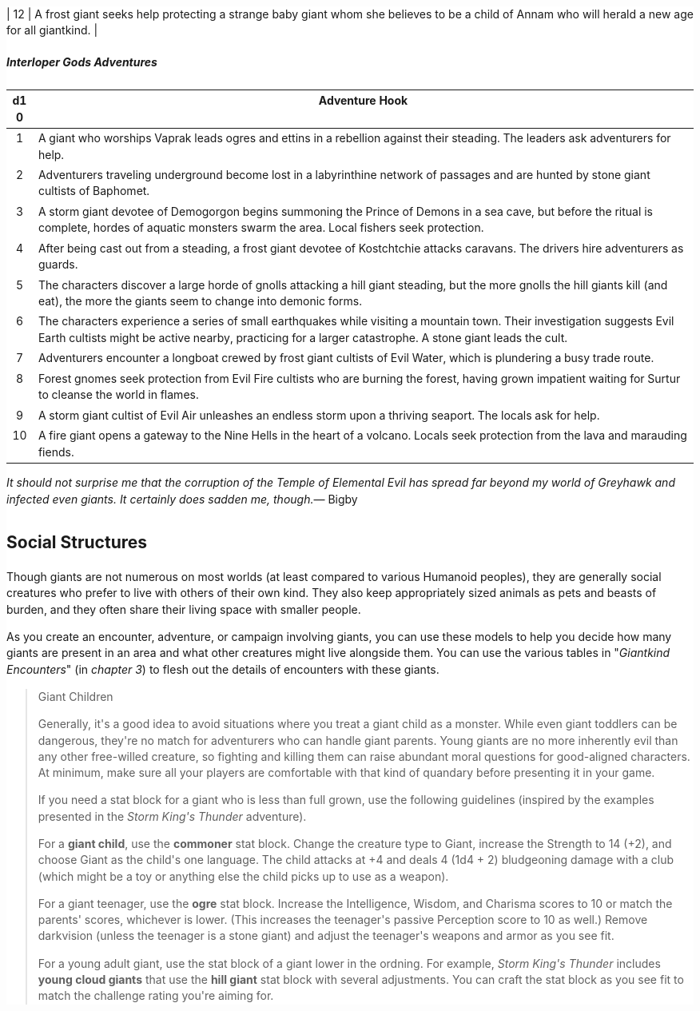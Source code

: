 |  12 | A frost giant seeks help protecting a strange baby giant whom she believes to be a child of Annam who will herald a new age for all giantkind.                                                                                         |

##### Interloper Gods Adventures
| d10 | Adventure Hook                                                                                                                                                                                                                      |
|:---:|-------------------------------------------------------------------------------------------------------------------------------------------------------------------------------------------------------------------------------------|
|  1  | A giant who worships Vaprak leads ogres and ettins in a rebellion against their steading. The leaders ask adventurers for help.                                                                                                     |
|  2  | Adventurers traveling underground become lost in a labyrinthine network of passages and are hunted by stone giant cultists of Baphomet.                                                                                             |
|  3  | A storm giant devotee of Demogorgon begins summoning the Prince of Demons in a sea cave, but before the ritual is complete, hordes of aquatic monsters swarm the area. Local fishers seek protection.                               |
|  4  | After being cast out from a steading, a frost giant devotee of Kostchtchie attacks caravans. The drivers hire adventurers as guards.                                                                                                |
|  5  | The characters discover a large horde of gnolls attacking a hill giant steading, but the more gnolls the hill giants kill (and eat), the more the giants seem to change into demonic forms.                                         |
|  6  | The characters experience a series of small earthquakes while visiting a mountain town. Their investigation suggests Evil Earth cultists might be active nearby, practicing for a larger catastrophe. A stone giant leads the cult. |
|  7  | Adventurers encounter a longboat crewed by frost giant cultists of Evil Water, which is plundering a busy trade route.                                                                                                              |
|  8  | Forest gnomes seek protection from Evil Fire cultists who are burning the forest, having grown impatient waiting for Surtur to cleanse the world in flames.                                                                         |
|  9  | A storm giant cultist of Evil Air unleashes an endless storm upon a thriving seaport. The locals ask for help.                                                                                                                      |
|  10 | A fire giant opens a gateway to the Nine Hells in the heart of a volcano. Locals seek protection from the lava and marauding fiends.                                                                                                |

*It should not surprise me that the corruption of the Temple of Elemental Evil has spread far beyond my world of Greyhawk and infected even giants. It certainly does sadden me, though.*— Bigby
## Social Structures

Though giants are not numerous on most worlds (at least compared to various Humanoid peoples), they are generally social creatures who prefer to live with others of their own kind. They also keep appropriately sized animals as pets and beasts of burden, and they often share their living space with smaller people.

As you create an encounter, adventure, or campaign involving giants, you can use these models to help you decide how many giants are present in an area and what other creatures might live alongside them. You can use the various tables in "*Giantkind Encounters*" (in *chapter 3*) to flesh out the details of encounters with these giants.

>Giant Children
>
>Generally, it's a good idea to avoid situations where you treat a giant child as a monster. While even giant toddlers can be dangerous, they're no match for adventurers who can handle giant parents. Young giants are no more inherently evil than any other free-willed creature, so fighting and killing them can raise abundant moral questions for good-aligned characters. At minimum, make sure all your players are comfortable with that kind of quandary before presenting it in your game.
>
>If you need a stat block for a giant who is less than full grown, use the following guidelines (inspired by the examples presented in the *Storm King's Thunder* adventure).
>
>For a **giant child**, use the **commoner** stat block. Change the creature type to Giant, increase the Strength to 14 (+2), and choose Giant as the child's one language. The child attacks at +4 and deals 4 (1d4 + 2) bludgeoning damage with a club (which might be a toy or anything else the child picks up to use as a weapon).
>
>For a giant teenager, use the **ogre** stat block. Increase the Intelligence, Wisdom, and Charisma scores to 10 or match the parents' scores, whichever is lower. (This increases the teenager's passive Perception score to 10 as well.) Remove darkvision (unless the teenager is a stone giant) and adjust the teenager's weapons and armor as you see fit.
>
>For a young adult giant, use the stat block of a giant lower in the ordning. For example, *Storm King's Thunder* includes **young cloud giants** that use the **hill giant** stat block with several adjustments. You can craft the stat block as you see fit to match the challenge rating you're aiming for.
>